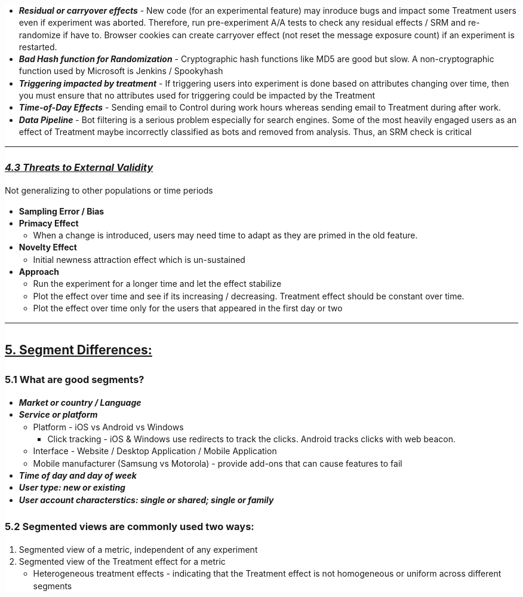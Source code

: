   * _**Residual or carryover effects**_ - New code (for an experimental feature) may inroduce bugs and impact some Treatment users even if experiment was aborted. Therefore, run pre-experiment A/A tests to check any residual effects / SRM and re-randomize if have to. Browser cookies can create carryover effect (not reset the message exposure count) if an experiment is restarted.
  * _**Bad Hash function for Randomization**_ - Cryptographic hash functions like MD5 are good but slow. A non-cryptographic function used by Microsoft is Jenkins / Spookyhash
  * _**Triggering impacted by treatment**_ - If triggering users into experiment is done based on attributes changing over time, then you must ensure that no attributes used for triggering could be impacted by the Treatment
  * _**Time-of-Day Effects**_ - Sending email to Control during work hours whereas sending email to Treatment during after work.
  * _**Data Pipeline**_ - Bot filtering is a serious problem especially for search engines. Some of the most heavily engaged users as an effect of Treatment maybe incorrectly classified as bots and removed from analysis. Thus, an SRM check is critical

________________

### <ins>_4.3 Threats to External Validity_</ins>

Not generalizing to other populations or time periods

* **Sampling Error / Bias**
* **Primacy Effect**
  * When a change is introduced, users may need time to adapt as they are primed in the old feature.
* **Novelty Effect**
  * Initial newness attraction effect which is un-sustained
* **Approach**
  * Run the experiment for a longer time and let the effect stabilize
  * Plot the effect over time and see if its increasing / decreasing. Treatment effect should be constant over time.
  * Plot the effect over time only for the users that appeared in the first day or two

_________________________________________________________________________________________________________________________________________________________________________________

## <ins>**5. Segment Differences:**</ins> 

### 5.1 What are good segments?
* _**Market or country / Language**_
* _**Service or platform**_
  * Platform - iOS vs Android vs Windows
    * Click tracking - iOS & Windows use redirects to track the clicks. Android tracks clicks with web beacon.
  * Interface - Website / Desktop Application / Mobile Application
  * Mobile manufacturer (Samsung vs Motorola) - provide add-ons that can cause features to fail
* _**Time of day and day of week**_
* _**User type: new or existing**_
* _**User account characterstics: single or shared; single or family**_

### 5.2 Segmented views are commonly used two ways:
1. Segmented view of a metric, independent of any experiment
2. Segmented view of the Treatment effect for a metric
   * Heterogeneous treatment effects - indicating that the Treatment effect is not homogeneous or uniform across different segments
